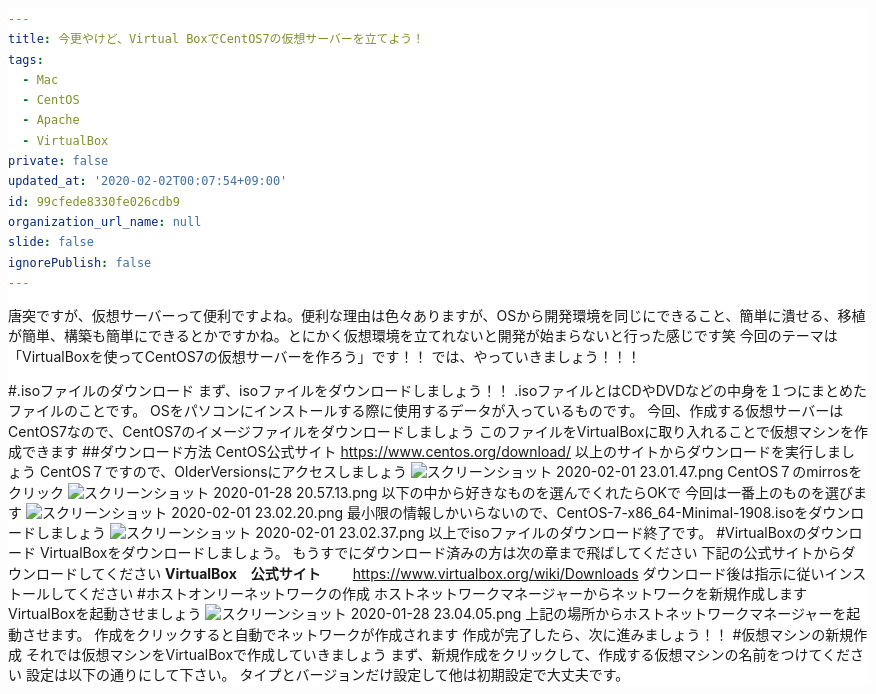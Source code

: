 ```yaml
---
title: 今更やけど、Virtual BoxでCentOS7の仮想サーバーを立てよう！
tags:
  - Mac
  - CentOS
  - Apache
  - VirtualBox
private: false
updated_at: '2020-02-02T00:07:54+09:00'
id: 99cfede8330fe026cdb9
organization_url_name: null
slide: false
ignorePublish: false
---
```

唐突ですが、仮想サーバーって便利ですよね。便利な理由は色々ありますが、OSから開発環境を同じにできること、簡単に潰せる、移植が簡単、構築も簡単にできるとかですかね。とにかく仮想環境を立てれないと開発が始まらないと行った感じです笑
今回のテーマは「VirtualBoxを使ってCentOS7の仮想サーバーを作ろう」です！！
では、やっていきましょう！！！

#.isoファイルのダウンロード
まず、isoファイルをダウンロードしましょう！！
.isoファイルとはCDやDVDなどの中身を１つにまとめたファイルのことです。
OSをパソコンにインストールする際に使用するデータが入っているものです。
今回、作成する仮想サーバーはCentOS7なので、CentOS7のイメージファイルをダウンロードしましょう
このファイルをVirtualBoxに取り入れることで仮想マシンを作成できます
##ダウンロード方法
CentOS公式サイト
https://www.centos.org/download/
以上のサイトからダウンロードを実行しましょう
CentOS７ですので、OlderVersionsにアクセスしましょう
![スクリーンショット 2020-02-01 23.01.47.png](https://qiita-image-store.s3.ap-northeast-1.amazonaws.com/0/429676/cad0e574-3d1c-9579-4872-03b4d72babe8.png)
CentOS７のmirrosをクリック
<img width="1370" alt="スクリーンショット 2020-01-28 20.57.13.png" src="https://qiita-image-store.s3.ap-northeast-1.amazonaws.com/0/429676/63cb0b67-71ae-7774-17b1-45b2267ef700.png">
以下の中から好きなものを選んでくれたらOKで
今回は一番上のものを選びます
![スクリーンショット 2020-02-01 23.02.20.png](https://qiita-image-store.s3.ap-northeast-1.amazonaws.com/0/429676/59bcd544-de73-8ade-80af-a7349813bdcf.png)
最小限の情報しかいらないので、CentOS-7-x86_64-Minimal-1908.isoをダウンロードしましょう
![スクリーンショット 2020-02-01 23.02.37.png](https://qiita-image-store.s3.ap-northeast-1.amazonaws.com/0/429676/45918d80-f4ff-b4f9-e05d-061ae317eb82.png)
以上でisoファイルのダウンロード終了です。
#VirtualBoxのダウンロード
VirtualBoxをダウンロードしましょう。
もうすでにダウンロード済みの方は次の章まで飛ばしてください
下記の公式サイトからダウンロードしてください
**VirtualBox　公式サイト**
　　https://www.virtualbox.org/wiki/Downloads
ダウンロード後は指示に従いインストールしてください
#ホストオンリーネットワークの作成
ホストネットワークマネージャーからネットワークを新規作成します
VirtualBoxを起動させましょう
![スクリーンショット 2020-01-28 23.04.05.png](https://qiita-image-store.s3.ap-northeast-1.amazonaws.com/0/429676/7cde18ea-3dd2-15e9-181c-3a73fee833d9.png)
上記の場所からホストネットワークマネージャーを起動させます。
作成をクリックすると自動でネットワークが作成されます
作成が完了したら、次に進みましょう！！
#仮想マシンの新規作成
それでは仮想マシンをVirtualBoxで作成していきましょう
まず、新規作成をクリックして、作成する仮想マシンの名前をつけてください
設定は以下の通りにして下さい。
タイプとバージョンだけ設定して他は初期設定で大丈夫です。
